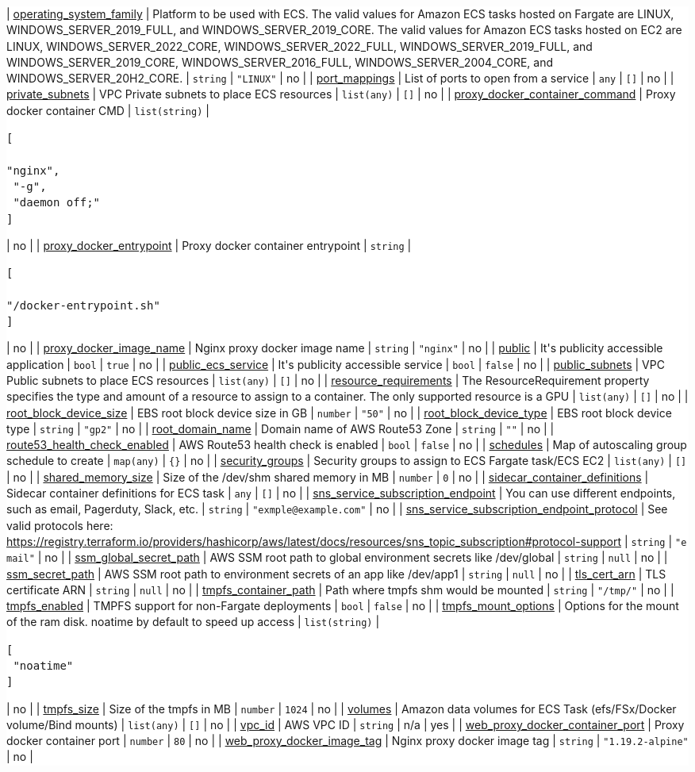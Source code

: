 | <a name="input_operating_system_family"></a> [operating\_system\_family](#input\_operating\_system\_family) | Platform to be used with ECS. The valid values for Amazon ECS tasks hosted on Fargate are LINUX, WINDOWS\_SERVER\_2019\_FULL, and WINDOWS\_SERVER\_2019\_CORE. The valid values for Amazon ECS tasks hosted on EC2 are LINUX, WINDOWS\_SERVER\_2022\_CORE, WINDOWS\_SERVER\_2022\_FULL, WINDOWS\_SERVER\_2019\_FULL, and WINDOWS\_SERVER\_2019\_CORE, WINDOWS\_SERVER\_2016\_FULL, WINDOWS\_SERVER\_2004\_CORE, and WINDOWS\_SERVER\_20H2\_CORE. | `string` | `"LINUX"` | no |
| <a name="input_port_mappings"></a> [port\_mappings](#input\_port\_mappings) | List of ports to open from a service | `any` | `[]` | no |
| <a name="input_private_subnets"></a> [private\_subnets](#input\_private\_subnets) | VPC Private subnets to place ECS resources | `list(any)` | `[]` | no |
| <a name="input_proxy_docker_container_command"></a> [proxy\_docker\_container\_command](#input\_proxy\_docker\_container\_command) | Proxy docker container CMD | `list(string)` | <pre>[<br>  "nginx",<br>  "-g",<br>  "daemon off;"<br>]</pre> | no |
| <a name="input_proxy_docker_entrypoint"></a> [proxy\_docker\_entrypoint](#input\_proxy\_docker\_entrypoint) | Proxy docker container entrypoint | `string` | <pre>[<br>  "/docker-entrypoint.sh"<br>]</pre> | no |
| <a name="input_proxy_docker_image_name"></a> [proxy\_docker\_image\_name](#input\_proxy\_docker\_image\_name) | Nginx proxy docker image name | `string` | `"nginx"` | no |
| <a name="input_public"></a> [public](#input\_public) | It's publicity accessible application | `bool` | `true` | no |
| <a name="input_public_ecs_service"></a> [public\_ecs\_service](#input\_public\_ecs\_service) | It's publicity accessible service | `bool` | `false` | no |
| <a name="input_public_subnets"></a> [public\_subnets](#input\_public\_subnets) | VPC Public subnets to place ECS resources | `list(any)` | `[]` | no |
| <a name="input_resource_requirements"></a> [resource\_requirements](#input\_resource\_requirements) | The ResourceRequirement property specifies the type and amount of a resource to assign to a container. The only supported resource is a GPU | `list(any)` | `[]` | no |
| <a name="input_root_block_device_size"></a> [root\_block\_device\_size](#input\_root\_block\_device\_size) | EBS root block device size in GB | `number` | `"50"` | no |
| <a name="input_root_block_device_type"></a> [root\_block\_device\_type](#input\_root\_block\_device\_type) | EBS root block device type | `string` | `"gp2"` | no |
| <a name="input_root_domain_name"></a> [root\_domain\_name](#input\_root\_domain\_name) | Domain name of AWS Route53 Zone | `string` | `""` | no |
| <a name="input_route53_health_check_enabled"></a> [route53\_health\_check\_enabled](#input\_route53\_health\_check\_enabled) | AWS Route53 health check is enabled | `bool` | `false` | no |
| <a name="input_schedules"></a> [schedules](#input\_schedules) | Map of autoscaling group schedule to create | `map(any)` | `{}` | no |
| <a name="input_security_groups"></a> [security\_groups](#input\_security\_groups) | Security groups to assign to ECS Fargate task/ECS EC2 | `list(any)` | `[]` | no |
| <a name="input_shared_memory_size"></a> [shared\_memory\_size](#input\_shared\_memory\_size) | Size of the /dev/shm shared memory in MB | `number` | `0` | no |
| <a name="input_sidecar_container_definitions"></a> [sidecar\_container\_definitions](#input\_sidecar\_container\_definitions) | Sidecar container definitions for ECS task | `any` | `[]` | no |
| <a name="input_sns_service_subscription_endpoint"></a> [sns\_service\_subscription\_endpoint](#input\_sns\_service\_subscription\_endpoint) | You can use different endpoints, such as email, Pagerduty, Slack, etc. | `string` | `"exmple@example.com"` | no |
| <a name="input_sns_service_subscription_endpoint_protocol"></a> [sns\_service\_subscription\_endpoint\_protocol](#input\_sns\_service\_subscription\_endpoint\_protocol) | See valid protocols here: https://registry.terraform.io/providers/hashicorp/aws/latest/docs/resources/sns_topic_subscription#protocol-support | `string` | `"email"` | no |
| <a name="input_ssm_global_secret_path"></a> [ssm\_global\_secret\_path](#input\_ssm\_global\_secret\_path) | AWS SSM root path to global environment secrets like /dev/global | `string` | `null` | no |
| <a name="input_ssm_secret_path"></a> [ssm\_secret\_path](#input\_ssm\_secret\_path) | AWS SSM root path to environment secrets of an app like /dev/app1 | `string` | `null` | no |
| <a name="input_tls_cert_arn"></a> [tls\_cert\_arn](#input\_tls\_cert\_arn) | TLS certificate ARN | `string` | `null` | no |
| <a name="input_tmpfs_container_path"></a> [tmpfs\_container\_path](#input\_tmpfs\_container\_path) | Path where tmpfs shm would be mounted | `string` | `"/tmp/"` | no |
| <a name="input_tmpfs_enabled"></a> [tmpfs\_enabled](#input\_tmpfs\_enabled) | TMPFS support for non-Fargate deployments | `bool` | `false` | no |
| <a name="input_tmpfs_mount_options"></a> [tmpfs\_mount\_options](#input\_tmpfs\_mount\_options) | Options for the mount of the ram disk. noatime by default to speed up access | `list(string)` | <pre>[<br>  "noatime"<br>]</pre> | no |
| <a name="input_tmpfs_size"></a> [tmpfs\_size](#input\_tmpfs\_size) | Size of the tmpfs in MB | `number` | `1024` | no |
| <a name="input_volumes"></a> [volumes](#input\_volumes) | Amazon data volumes for ECS Task (efs/FSx/Docker volume/Bind mounts) | `list(any)` | `[]` | no |
| <a name="input_vpc_id"></a> [vpc\_id](#input\_vpc\_id) | AWS VPC ID | `string` | n/a | yes |
| <a name="input_web_proxy_docker_container_port"></a> [web\_proxy\_docker\_container\_port](#input\_web\_proxy\_docker\_container\_port) | Proxy docker container port | `number` | `80` | no |
| <a name="input_web_proxy_docker_image_tag"></a> [web\_proxy\_docker\_image\_tag](#input\_web\_proxy\_docker\_image\_tag) | Nginx proxy docker image tag | `string` | `"1.19.2-alpine"` | no |